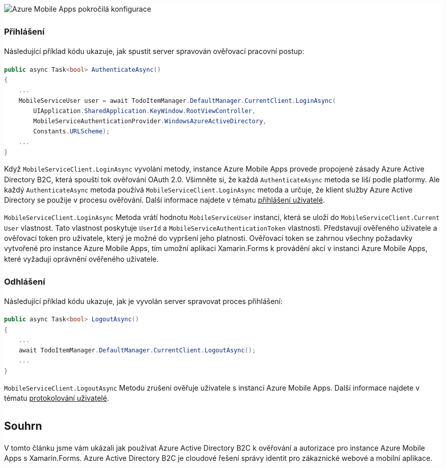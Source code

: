 ![](azure-ad-b2c-mobile-app-images/server-flow-ama-advanced-config.png "Azure Mobile Apps pokročilá konfigurace")

### <a name="signing-in"></a>Přihlášení

Následující příklad kódu ukazuje, jak spustit server spravován ověřovací pracovní postup:

```csharp
public async Task<bool> AuthenticateAsync()
{
    ...
    MobileServiceUser user = await TodoItemManager.DefaultManager.CurrentClient.LoginAsync(
        UIApplication.SharedApplication.KeyWindow.RootViewController,
        MobileServiceAuthenticationProvider.WindowsAzureActiveDirectory,
        Constants.URLScheme);
    ...
}
```

Když `MobileServiceClient.LoginAsync` vyvolání metody, instance Azure Mobile Apps provede propojené zásady Azure Active Directory B2C, která spouští tok ověřování OAuth 2.0. Všimněte si, že každá `AuthenticateAsync` metoda se liší podle platformy. Ale každý `AuthenticateAsync` metoda používá `MobileServiceClient.LoginAsync` metoda a určuje, že klient služby Azure Active Directory se použije v procesu ověřování. Další informace najdete v tématu [přihlášení uživatelé](~/xamarin-forms/data-cloud/authentication/azure.md#logging-in).

`MobileServiceClient.LoginAsync` Metoda vrátí hodnotu `MobileServiceUser` instanci, která se uloží do `MobileServiceClient.CurrentUser` vlastnost. Tato vlastnost poskytuje `UserId` a `MobileServiceAuthenticationToken` vlastnosti. Představují ověřeného uživatele a ověřovací token pro uživatele, který je možné do vypršení jeho platnosti. Ověřovací token se zahrnou všechny požadavky vytvořené pro instance Azure Mobile Apps, tím umožní aplikaci Xamarin.Forms k provádění akcí v instanci Azure Mobile Apps, které vyžadují oprávnění ověřeného uživatele.

### <a name="signing-out"></a>Odhlášení

Následující příklad kódu ukazuje, jak je vyvolán server spravovat proces přihlášení:

```csharp
public async Task<bool> LogoutAsync()
{
    ...
    await TodoItemManager.DefaultManager.CurrentClient.LogoutAsync();
    ...
}
```

`MobileServiceClient.LogoutAsync` Metodu zrušení ověřuje uživatele s instancí Azure Mobile Apps. Další informace najdete v tématu [protokolování uživatelé](~/xamarin-forms/data-cloud/authentication/azure.md#logging-out).

## <a name="summary"></a>Souhrn

V tomto článku jsme vám ukázali jak používat Azure Active Directory B2C k ověřování a autorizace pro instance Azure Mobile Apps s Xamarin.Forms. Azure Active Directory B2C je cloudové řešení správy identit pro zákaznické webové a mobilní aplikace.
